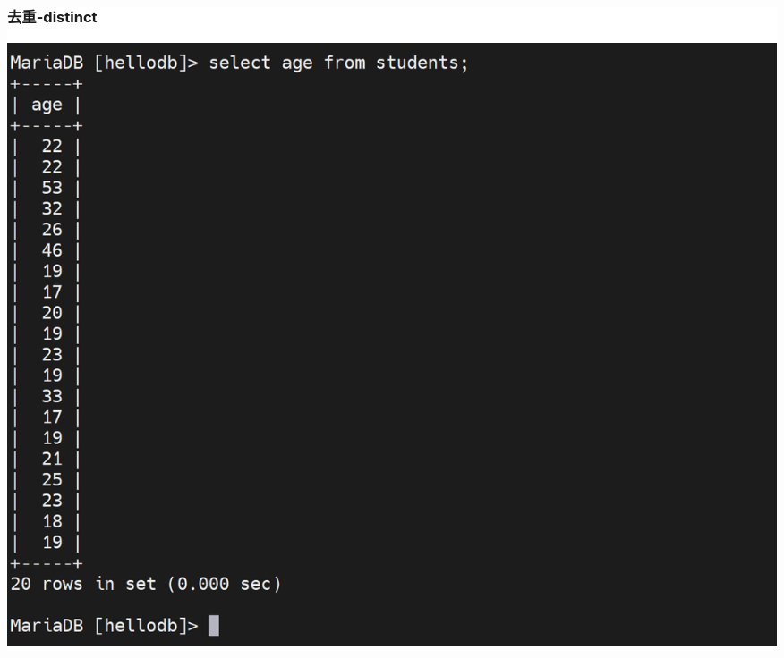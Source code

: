 



### 去重-distinct

![image-20230515201838991](1-sql语句DQL单表查询.assets/image-20230515201838991.png)


